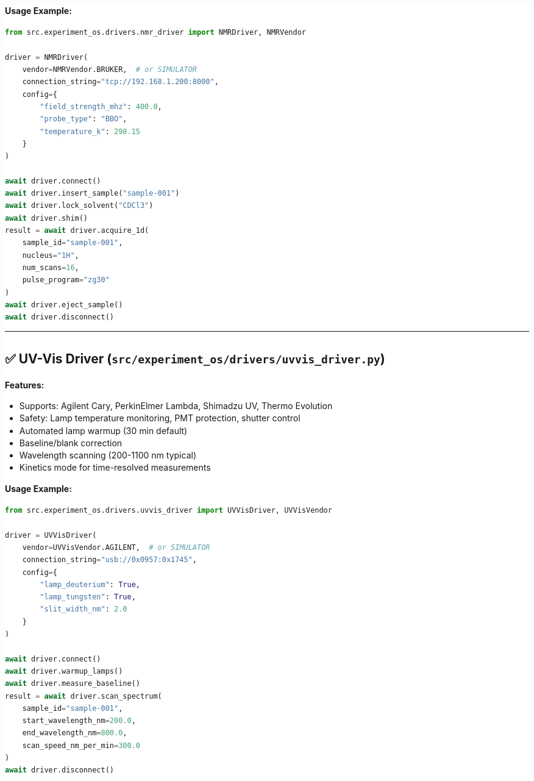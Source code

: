 **Usage Example:**
```python
from src.experiment_os.drivers.nmr_driver import NMRDriver, NMRVendor

driver = NMRDriver(
    vendor=NMRVendor.BRUKER,  # or SIMULATOR
    connection_string="tcp://192.168.1.200:8000",
    config={
        "field_strength_mhz": 400.0,
        "probe_type": "BBO",
        "temperature_k": 298.15
    }
)

await driver.connect()
await driver.insert_sample("sample-001")
await driver.lock_solvent("CDCl3")
await driver.shim()
result = await driver.acquire_1d(
    sample_id="sample-001",
    nucleus="1H",
    num_scans=16,
    pulse_program="zg30"
)
await driver.eject_sample()
await driver.disconnect()
```

---

## ✅ UV-Vis Driver (`src/experiment_os/drivers/uvvis_driver.py`)

**Features:**
- Supports: Agilent Cary, PerkinElmer Lambda, Shimadzu UV, Thermo Evolution
- Safety: Lamp temperature monitoring, PMT protection, shutter control
- Automated lamp warmup (30 min default)
- Baseline/blank correction
- Wavelength scanning (200-1100 nm typical)
- Kinetics mode for time-resolved measurements

**Usage Example:**
```python
from src.experiment_os.drivers.uvvis_driver import UVVisDriver, UVVisVendor

driver = UVVisDriver(
    vendor=UVVisVendor.AGILENT,  # or SIMULATOR
    connection_string="usb://0x0957:0x1745",
    config={
        "lamp_deuterium": True,
        "lamp_tungsten": True,
        "slit_width_nm": 2.0
    }
)

await driver.connect()
await driver.warmup_lamps()
await driver.measure_baseline()
result = await driver.scan_spectrum(
    sample_id="sample-001",
    start_wavelength_nm=200.0,
    end_wavelength_nm=800.0,
    scan_speed_nm_per_min=300.0
)
await driver.disconnect()
```